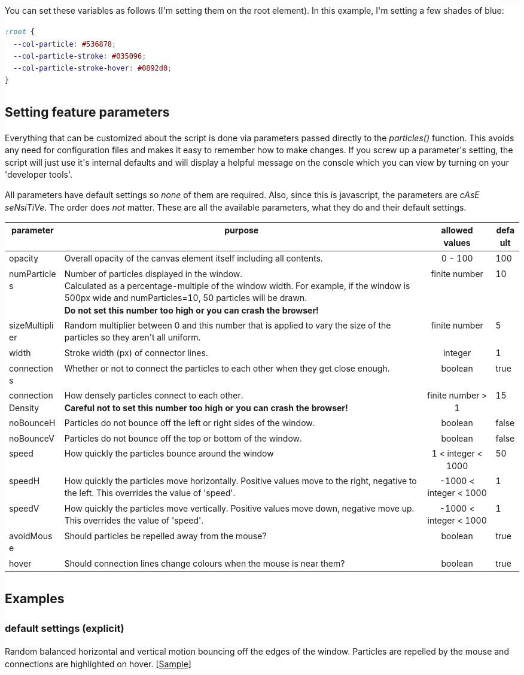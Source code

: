 You can set these variables as follows (I'm setting them on the root element). In this example, I'm setting a few shades of blue:

```css
:root {
  --col-particle: #536878;
  --col-particle-stroke: #035096;
  --col-particle-stroke-hover: #0892d0;
}
```

## Setting feature parameters

Everything that can be customized about the script is done via parameters passed directly to the *particles()* function. This avoids any need for configuration files and makes it easy to remember how to make changes. If you screw up a parameter's setting, the script will just use it's internal defaults and will display a helpful message on the console which you can view by turning on your 'developer tools'.

All parameters have default settings so *none* of them are required. Also, since this is javascript, the parameters are *cAsE seNsiTiVe*. The order does *not* matter. These are all the available parameters, what they do and their default settings.

parameter|purpose|allowed values|default
---|---|:---:|---
opacity|Overall opacity of the canvas element itself including all contents.|0 - 100|100
numParticles|Number of particles displayed in the window.<br/>Calculated as a percentage-multiple of the window width. For example, if the window is 500px wide and numParticles=10, 50 particles will be drawn.<br/>**Do not set this number too high or you can crash the browser!**|finite number|10
sizeMultiplier|Random multiplier between 0 and this number that is applied to vary the size of the particles so they aren't all uniform.|finite number|5
width|Stroke width (px) of connector lines.|integer|1
connections|Whether or not to connect the particles to each other when they get close enough.|boolean|true
connectionDensity|How densely particles connect to each other.<br/>**Careful not to set this number too high or you can crash the browser!**|finite number > 1|15
noBounceH|Particles do not bounce off the left or right sides of the window.|boolean|false
noBounceV|Particles do not bounce off the top or bottom of the window.|boolean|false
speed|How quickly the particles bounce around the window|1 < integer < 1000|50
speedH|How quickly the particles move horizontally. Positive values move to the right, negative to the left. This overrides the value of 'speed'.|-1000 < integer < 1000|1
speedV|How quickly the particles move vertically. Positive values move down, negative move up. This overrides the value of 'speed'.|-1000 < integer < 1000|1
avoidMouse|Should particles be repelled away from the mouse?|boolean|true
hover|Should connection lines change colours when the mouse is near them?|boolean|true

## Examples

### default settings (explicit)

Random balanced horizontal and vertical motion bouncing off the edges of the window. Particles are repelled by the mouse and connections are highlighted on hover. <a href="https://asifbacchus.app/public/samples/ab-particles/defaults.html" target="_blank">[Sample]</a>
